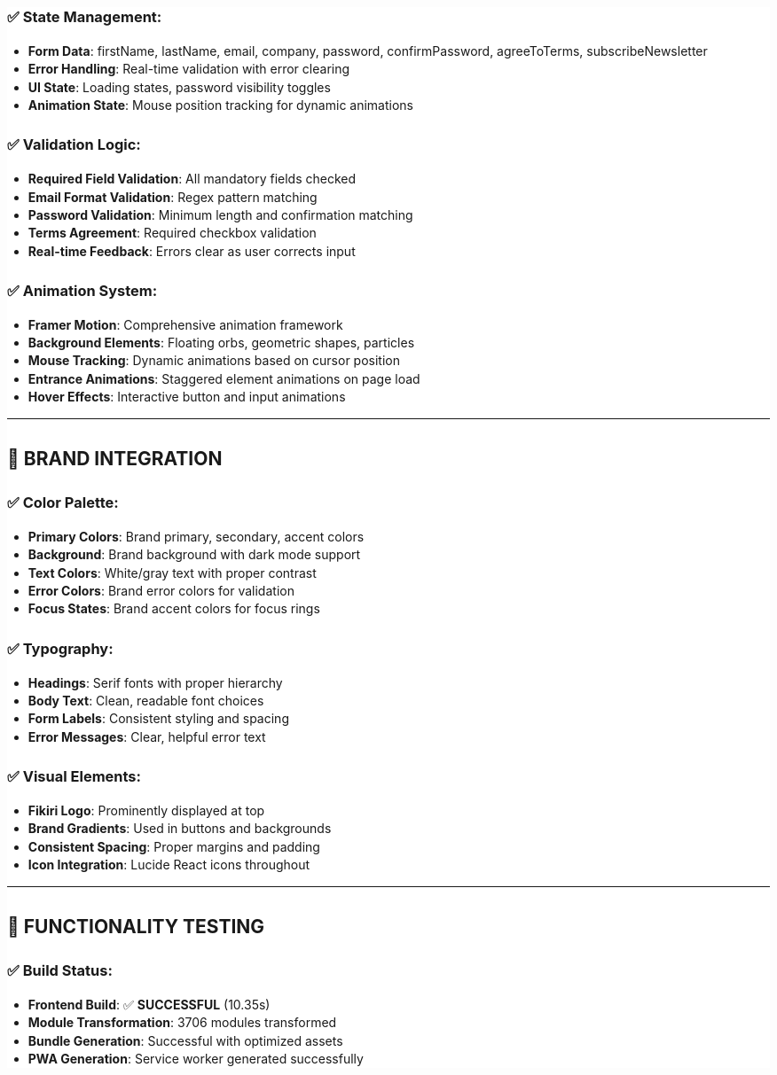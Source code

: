 ### ✅ **State Management:**
- **Form Data**: firstName, lastName, email, company, password, confirmPassword, agreeToTerms, subscribeNewsletter
- **Error Handling**: Real-time validation with error clearing
- **UI State**: Loading states, password visibility toggles
- **Animation State**: Mouse position tracking for dynamic animations

### ✅ **Validation Logic:**
- **Required Field Validation**: All mandatory fields checked
- **Email Format Validation**: Regex pattern matching
- **Password Validation**: Minimum length and confirmation matching
- **Terms Agreement**: Required checkbox validation
- **Real-time Feedback**: Errors clear as user corrects input

### ✅ **Animation System:**
- **Framer Motion**: Comprehensive animation framework
- **Background Elements**: Floating orbs, geometric shapes, particles
- **Mouse Tracking**: Dynamic animations based on cursor position
- **Entrance Animations**: Staggered element animations on page load
- **Hover Effects**: Interactive button and input animations

---

## 🎯 **BRAND INTEGRATION**

### ✅ **Color Palette:**
- **Primary Colors**: Brand primary, secondary, accent colors
- **Background**: Brand background with dark mode support
- **Text Colors**: White/gray text with proper contrast
- **Error Colors**: Brand error colors for validation
- **Focus States**: Brand accent colors for focus rings

### ✅ **Typography:**
- **Headings**: Serif fonts with proper hierarchy
- **Body Text**: Clean, readable font choices
- **Form Labels**: Consistent styling and spacing
- **Error Messages**: Clear, helpful error text

### ✅ **Visual Elements:**
- **Fikiri Logo**: Prominently displayed at top
- **Brand Gradients**: Used in buttons and backgrounds
- **Consistent Spacing**: Proper margins and padding
- **Icon Integration**: Lucide React icons throughout

---

## 🚀 **FUNCTIONALITY TESTING**

### ✅ **Build Status:**
- **Frontend Build**: ✅ **SUCCESSFUL** (10.35s)
- **Module Transformation**: 3706 modules transformed
- **Bundle Generation**: Successful with optimized assets
- **PWA Generation**: Service worker generated successfully
